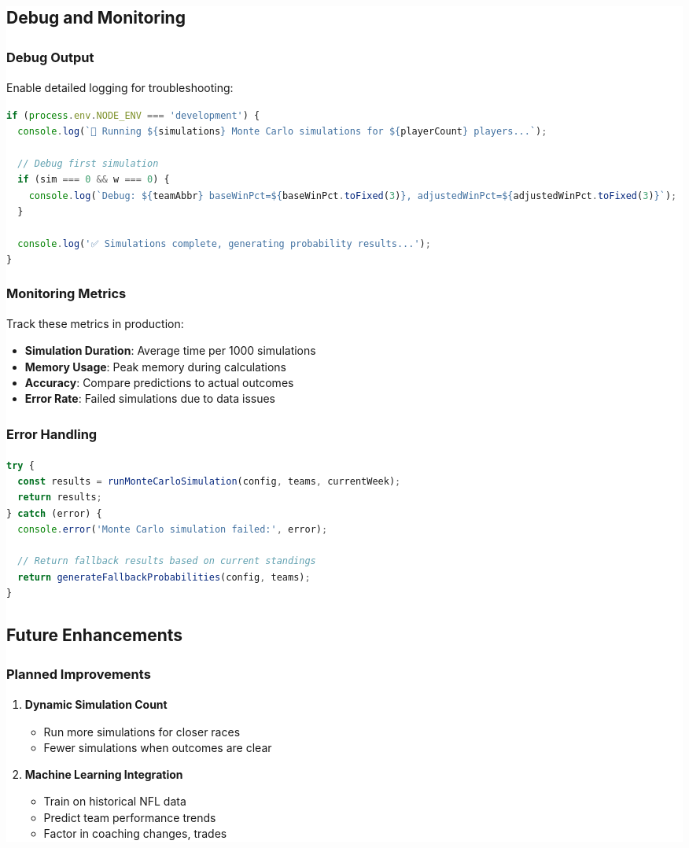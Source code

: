 ## Debug and Monitoring

### Debug Output

Enable detailed logging for troubleshooting:

```typescript
if (process.env.NODE_ENV === 'development') {
  console.log(`🎲 Running ${simulations} Monte Carlo simulations for ${playerCount} players...`);
  
  // Debug first simulation
  if (sim === 0 && w === 0) {
    console.log(`Debug: ${teamAbbr} baseWinPct=${baseWinPct.toFixed(3)}, adjustedWinPct=${adjustedWinPct.toFixed(3)}`);
  }
  
  console.log('✅ Simulations complete, generating probability results...');
}
```

### Monitoring Metrics

Track these metrics in production:

- **Simulation Duration**: Average time per 1000 simulations
- **Memory Usage**: Peak memory during calculations  
- **Accuracy**: Compare predictions to actual outcomes
- **Error Rate**: Failed simulations due to data issues

### Error Handling

```typescript
try {
  const results = runMonteCarloSimulation(config, teams, currentWeek);
  return results;
} catch (error) {
  console.error('Monte Carlo simulation failed:', error);
  
  // Return fallback results based on current standings
  return generateFallbackProbabilities(config, teams);
}
```

## Future Enhancements

### Planned Improvements

1. **Dynamic Simulation Count**
   - Run more simulations for closer races
   - Fewer simulations when outcomes are clear

2. **Machine Learning Integration**
   - Train on historical NFL data
   - Predict team performance trends
   - Factor in coaching changes, trades
